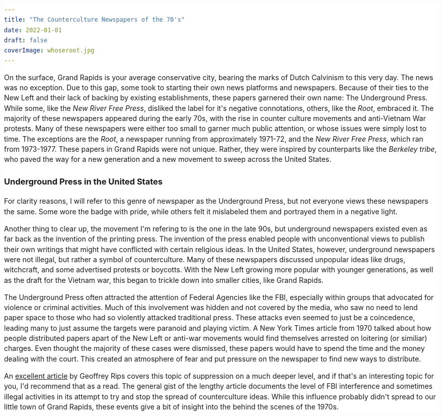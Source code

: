 ```yaml
---
title: "The Counterculture Newspapers of the 70's"
date: 2022-01-01
draft: false
coverImage: whoseroot.jpg
---
```


On the surface, Grand Rapids is your average conservative city, bearing the marks of Dutch Calvinism to this very day. The news was no exception. Due to this gap, some took to starting their own news platforms and newspapers. Because of their ties to the New Left and their lack of backing by existing establishments, these papers garnered their own name: The Underground Press. While some, like the *New River Free Press*, disliked the label for it's negative connotations, others, like the *Root*, embraced it. The majority of these newspapers appeared during the early 70s, with the rise in counter culture movements and anti-Vietnam War protests. Many of these newspapers were either too small to garner much public attention, or whose issues were simply lost to time. The exceptions are the *Root*, a newspaper running from approximately 1971-72, and the *New River Free Press*, which ran from 1973-1977. These papers in Grand Rapids were not unique. Rather, they were inspired by counterparts like the *Berkeley tribe*, who paved the way for a new generation and a new movement to sweep across the United States.

### Underground Press in the United States
For clarity reasons, I will refer to this genre of newspaper as the Underground Press, but not everyone views these newspapers the same. Some wore the badge with pride, while others felt it mislabeled them and portrayed them in a negative light.

Another thing to clear up, the movement I'm refering to is the one in the late 90s, but underground newspapers existed even as far back as the invention of the printing press. The invention of the press enabled people with unconventional views to publish their own writings that might have conflicted with certain religious ideas. In the United States, however, underground newspapers were not illegal, but rather a symbol of counterculture. Many of these newspapers discussed unpopular ideas like drugs, witchcraft, and some advertised protests or boycotts. With the New Left growing more popular with younger generations, as well as the draft for the Vietnam war, this began to trickle down into smaller cities, like Grand Rapids.

The Underground Press often attracted the attention of Federal Agencies like the FBI, especially within groups that advocated for violence or criminal activities. Much of this involvement was hidden and not covered by the media, who saw no need to lend paper space to those who had so violently attacked traditional press. These attacks even seemed to just be a coincedence, leading many to just assume the targets were paranoid and playing victim. A New York Times article from 1970 talked about how people distributed papers apart of the New Left or anti-war movements would find themselves arrested on loitering (or similiar) charges. Even thought the majority of these cases were dismissed, these papers would have to spend the time and the money dealing with the court. This created an atmosphere of fear and put pressure on the newspaper to find new ways to distribute.

An [excellent article](https://www.historyisaweapon.com/defcon1/unameractrips.html#ref33) by Geoffrey Rips covers this topic of suppression on a much deeper level, and if that's an interesting topic for you, I'd recommend that as a read. The general gist of the lengthy article documents the level of FBI interference and sometimes illegal activities in its attempt to try and stop the spread of counterculture ideas. While this influence probably didn't spread to our little town of Grand Rapids, these events give a bit of insight into the behind the scenes of the 1970s.
